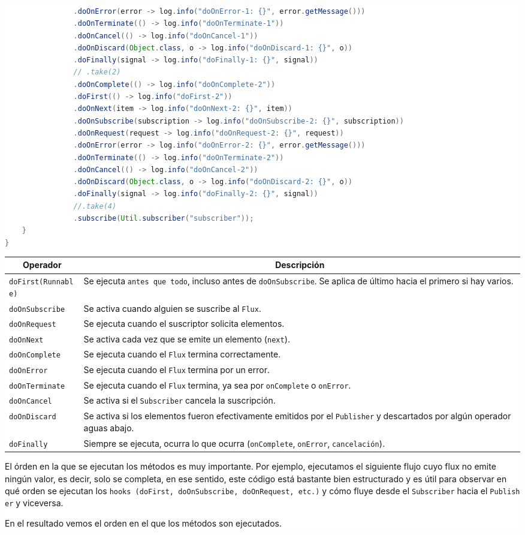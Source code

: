 ````java
                .doOnError(error -> log.info("doOnError-1: {}", error.getMessage()))
                .doOnTerminate(() -> log.info("doOnTerminate-1"))
                .doOnCancel(() -> log.info("doOnCancel-1"))
                .doOnDiscard(Object.class, o -> log.info("doOnDiscard-1: {}", o))
                .doFinally(signal -> log.info("doFinally-1: {}", signal))
                // .take(2)
                .doOnComplete(() -> log.info("doOnComplete-2"))
                .doFirst(() -> log.info("doFirst-2"))
                .doOnNext(item -> log.info("doOnNext-2: {}", item))
                .doOnSubscribe(subscription -> log.info("doOnSubscribe-2: {}", subscription))
                .doOnRequest(request -> log.info("doOnRequest-2: {}", request))
                .doOnError(error -> log.info("doOnError-2: {}", error.getMessage()))
                .doOnTerminate(() -> log.info("doOnTerminate-2"))
                .doOnCancel(() -> log.info("doOnCancel-2"))
                .doOnDiscard(Object.class, o -> log.info("doOnDiscard-2: {}", o))
                .doFinally(signal -> log.info("doFinally-2: {}", signal))
                //.take(4)
                .subscribe(Util.subscriber("subscriber"));
    }
}
````

| Operador            | Descripción                                                                                                               |
|---------------------|---------------------------------------------------------------------------------------------------------------------------|
| `doFirst(Runnable)` | Se ejecuta `antes que todo`, incluso antes de `doOnSubscribe`. Se aplica de último hacia el primero si hay varios.        |
| `doOnSubscribe`     | Se activa cuando alguien se suscribe al `Flux`.                                                                           |
| `doOnRequest`       | Se ejecuta cuando el suscriptor solicita elementos.                                                                       |
| `doOnNext`          | Se activa cada vez que se emite un elemento (`next`).                                                                     |
| `doOnComplete`      | Se ejecuta cuando el `Flux` termina correctamente.                                                                        |
| `doOnError`         | Se ejecuta cuando el `Flux` termina por un error.                                                                         |
| `doOnTerminate`     | Se ejecuta cuando el `Flux` termina, ya sea por `onComplete` o `onError`.                                                 |
| `doOnCancel`        | Se activa si el `Subscriber` cancela la suscripción.                                                                      |
| `doOnDiscard`       | Se activa si los elementos fueron efectivamente emitidos por el `Publisher` y descartados por algún operador aguas abajo. |
| `doFinally`         | Siempre se ejecuta, ocurra lo que ocurra (`onComplete`, `onError`, `cancelación`).                                        |

El órden en la que se ejecutan los métodos es muy importante. Por ejemplo, ejecutamos el siguiente flujo cuyo flux no
emite ningún valor, es decir, solo se completa, en ese sentido, este código está bastante bien estructurado y es útil
para observar en qué orden se ejecutan los `hooks (doFirst, doOnSubscribe, doOnRequest, etc.)` y cómo fluye desde el
`Subscriber` hacia el `Publisher` y viceversa.

En el resultado vemos el orden en el que los métodos son ejecutados.
